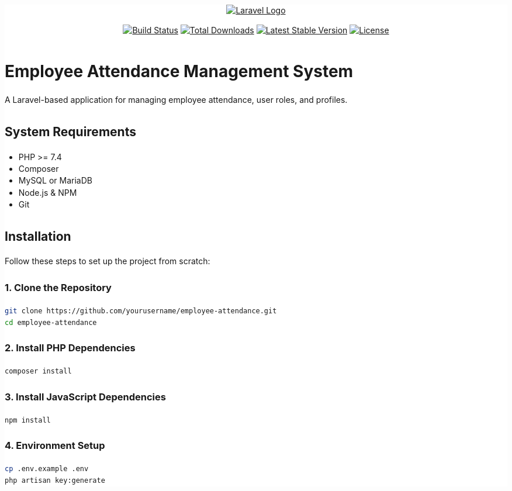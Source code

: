 <p align="center"><a href="https://laravel.com" target="_blank"><img src="https://raw.githubusercontent.com/laravel/art/master/logo-lockup/5%20SVG/2%20CMYK/1%20Full%20Color/laravel-logolockup-cmyk-red.svg" width="400" alt="Laravel Logo"></a></p>

<p align="center">
<a href="https://github.com/laravel/framework/actions"><img src="https://github.com/laravel/framework/workflows/tests/badge.svg" alt="Build Status"></a>
<a href="https://packagist.org/packages/laravel/framework"><img src="https://img.shields.io/packagist/dt/laravel/framework" alt="Total Downloads"></a>
<a href="https://packagist.org/packages/laravel/framework"><img src="https://img.shields.io/packagist/v/laravel/framework" alt="Latest Stable Version"></a>
<a href="https://packagist.org/packages/laravel/framework"><img src="https://img.shields.io/packagist/l/laravel/framework" alt="License"></a>
</p>

# Employee Attendance Management System

A Laravel-based application for managing employee attendance, user roles, and profiles.

## System Requirements

- PHP >= 7.4
- Composer
- MySQL or MariaDB
- Node.js & NPM
- Git

## Installation

Follow these steps to set up the project from scratch:

### 1. Clone the Repository

```bash
git clone https://github.com/yourusername/employee-attendance.git
cd employee-attendance
```

### 2. Install PHP Dependencies

```bash
composer install
```

### 3. Install JavaScript Dependencies

```bash
npm install
```

### 4. Environment Setup

```bash
cp .env.example .env
php artisan key:generate
```
